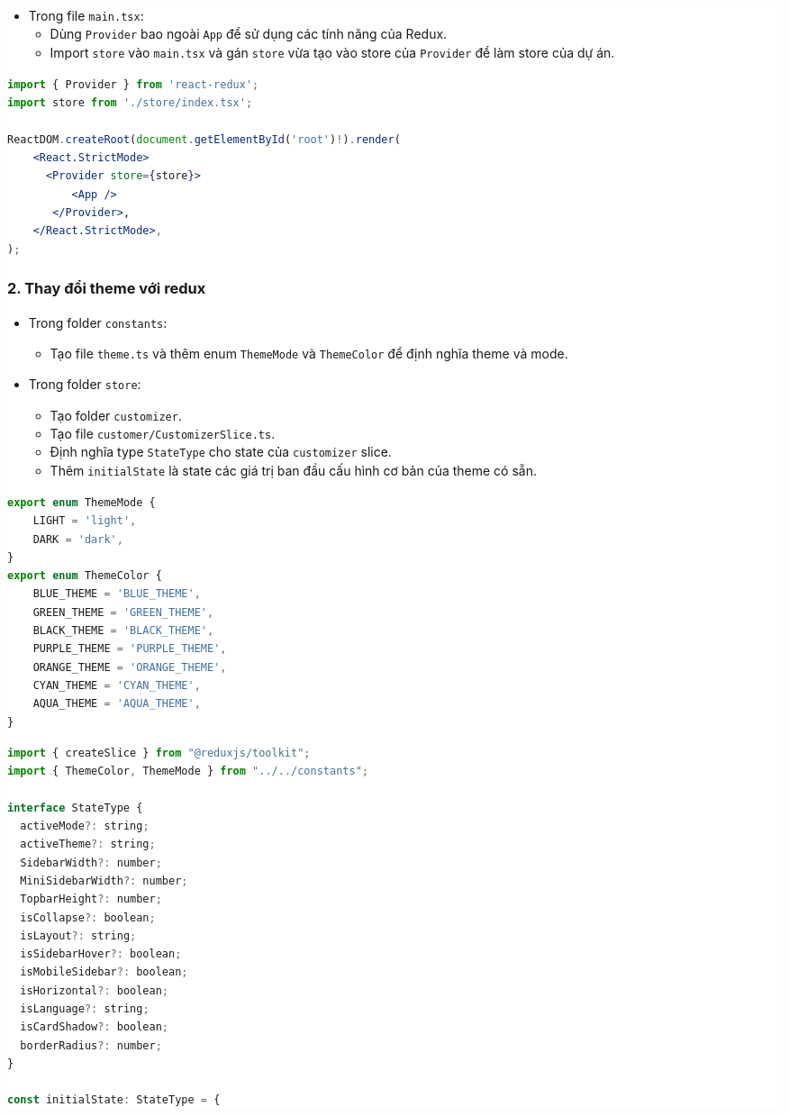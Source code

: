 - Trong file `main.tsx`:
  - Dùng `Provider` bao ngoài `App` để sử dụng các tính năng của Redux.
  - Import `store` vào `main.tsx` và gán `store` vừa tạo vào store của `Provider` để làm store của dự án.

```jsx
import { Provider } from 'react-redux';
import store from './store/index.tsx';

ReactDOM.createRoot(document.getElementById('root')!).render(
    <React.StrictMode>
      <Provider store={store}>
          <App />
       </Provider>,
    </React.StrictMode>,
);
```

### 2. Thay đổi theme với redux

- Trong folder `constants`:

  - Tạo file `theme.ts` và thêm enum `ThemeMode` và `ThemeColor` để định nghĩa theme và mode.

- Trong folder `store`:
  - Tạo folder `customizer`.
  - Tạo file `customer/CustomizerSlice.ts`.
  - Định nghĩa type `StateType` cho state của `customizer` slice.
  - Thêm `initialState` là state các giá trị ban đầu cấu hình cơ bản của theme có sẵn.

```jsx
export enum ThemeMode {
    LIGHT = 'light',
    DARK = 'dark',
}
export enum ThemeColor {
    BLUE_THEME = 'BLUE_THEME',
    GREEN_THEME = 'GREEN_THEME',
    BLACK_THEME = 'BLACK_THEME',
    PURPLE_THEME = 'PURPLE_THEME',
    ORANGE_THEME = 'ORANGE_THEME',
    CYAN_THEME = 'CYAN_THEME',
    AQUA_THEME = 'AQUA_THEME',
}
```

```jsx
import { createSlice } from "@reduxjs/toolkit";
import { ThemeColor, ThemeMode } from "../../constants";

interface StateType {
  activeMode?: string;
  activeTheme?: string;
  SidebarWidth?: number;
  MiniSidebarWidth?: number;
  TopbarHeight?: number;
  isCollapse?: boolean;
  isLayout?: string;
  isSidebarHover?: boolean;
  isMobileSidebar?: boolean;
  isHorizontal?: boolean;
  isLanguage?: string;
  isCardShadow?: boolean;
  borderRadius?: number;
}

const initialState: StateType = {
```
